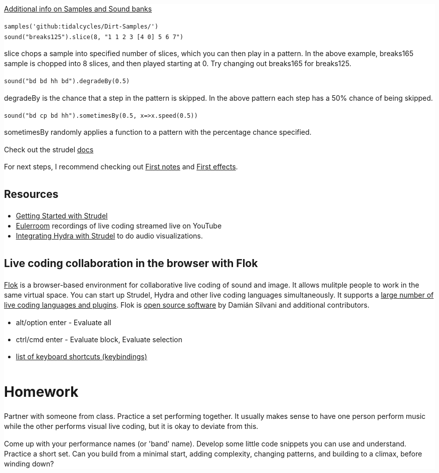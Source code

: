 [Additional info on Samples and Sound banks](https://strudel.cc/learn/samples/) 

```
samples('github:tidalcycles/Dirt-Samples/')
sound("breaks125").slice(8, "1 1 2 3 [4 0] 5 6 7")
```

slice chops a sample into specified number of slices, which you can then play in a pattern. In the above example, breaks165 sample is chopped into 8 slices, and then played starting at 0. Try changing out breaks165 for breaks125.

```
sound("bd bd hh bd").degradeBy(0.5)
```

degradeBy is the chance that a step in the pattern is skipped. In the above pattern each step has a 50% chance of being skipped.

```
sound("bd cp bd hh").sometimesBy(0.5, x=>x.speed(0.5))
```

sometimesBy randomly applies a function to a pattern with the percentage chance specified.


Check out the strudel [docs](https://strudel.cc/workshop/getting-started) 

For next steps, I recommend checking out [First notes](https://strudel.cc/workshop/first-notes/) and [First effects](https://strudel.cc/workshop/first-effects/).

## Resources

* [Getting Started with Strudel](https://strudel.cc/workshop/getting-started/)
* [Eulerroom](https://www.youtube.com/@Eulerroom) recordings of live coding streamed live on YouTube
* [Integrating Hydra with Strudel](https://strudel.cc/learn/hydra/) to do audio visualizations.

## Live coding collaboration in the browser with Flok

[Flok](https://flok.cc) is a browser-based environment for collaborative live coding of sound and image. It allows mulitple people to work in the same virtual space. You can start up Strudel, Hydra and other live coding languages simultaneously. It supports a [large number of live coding languages and plugins](https://github.com/munshkr/flok?tab=readme-ov-file#features). Flok is [open source software](https://github.com/munshkr/flok) by Damián Silvani and additional contributors.

* alt/option enter - Evaluate all
* ctrl/cmd enter - Evaluate block, Evaluate selection

* [list of keyboard shortcuts (keybindings)](https://github.com/munshkr/flok?tab=readme-ov-file#keybindings)

# Homework

Partner with someone from class. Practice a set performing together. It usually makes sense to have one person perform music while the other performs visual live coding, but it is okay to deviate from this.

Come up with your performance names (or 'band' name). Develop some little code snippets you can use and understand. Practice a short set. Can you build from a minimal start, adding complexity, changing patterns, and building to a climax, before winding down? 
